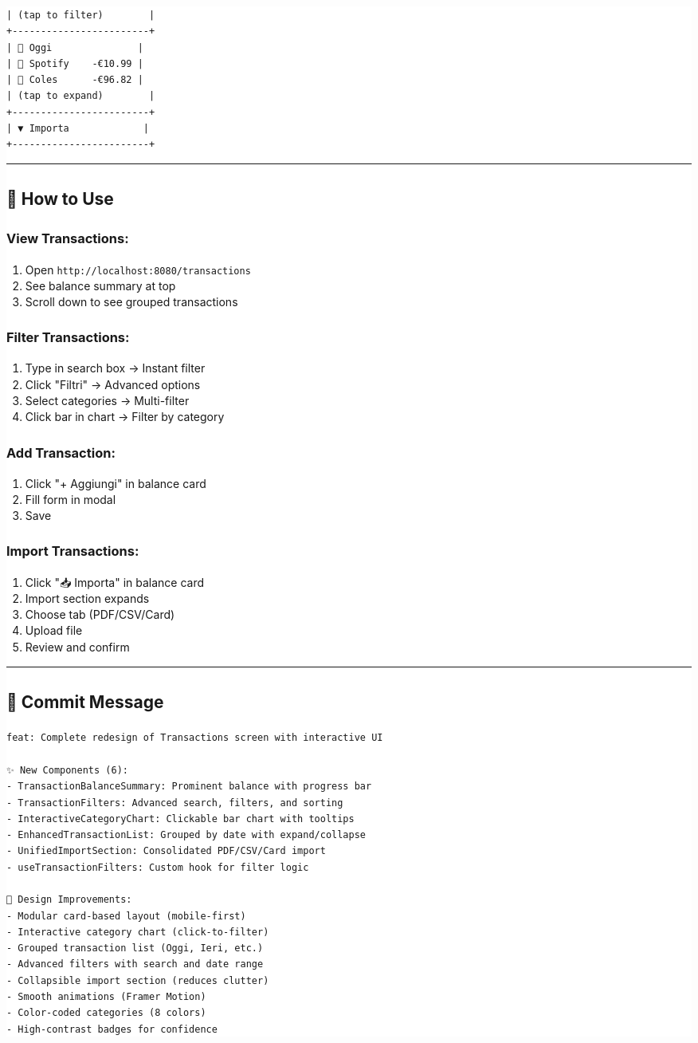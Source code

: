 ```
| (tap to filter)        |
+------------------------+
| 📝 Oggi               |
| 🎵 Spotify    -€10.99 |
| 🍔 Coles      -€96.82 |
| (tap to expand)        |
+------------------------+
| ▼ Importa             |
+------------------------+
```

---

## 🚀 How to Use

### **View Transactions:**
1. Open `http://localhost:8080/transactions`
2. See balance summary at top
3. Scroll down to see grouped transactions

### **Filter Transactions:**
1. Type in search box → Instant filter
2. Click "Filtri" → Advanced options
3. Select categories → Multi-filter
4. Click bar in chart → Filter by category

### **Add Transaction:**
1. Click "+ Aggiungi" in balance card
2. Fill form in modal
3. Save

### **Import Transactions:**
1. Click "📥 Importa" in balance card
2. Import section expands
3. Choose tab (PDF/CSV/Card)
4. Upload file
5. Review and confirm

---

## 📝 Commit Message

```
feat: Complete redesign of Transactions screen with interactive UI

✨ New Components (6):
- TransactionBalanceSummary: Prominent balance with progress bar
- TransactionFilters: Advanced search, filters, and sorting
- InteractiveCategoryChart: Clickable bar chart with tooltips
- EnhancedTransactionList: Grouped by date with expand/collapse
- UnifiedImportSection: Consolidated PDF/CSV/Card import
- useTransactionFilters: Custom hook for filter logic

🎨 Design Improvements:
- Modular card-based layout (mobile-first)
- Interactive category chart (click-to-filter)
- Grouped transaction list (Oggi, Ieri, etc.)
- Advanced filters with search and date range
- Collapsible import section (reduces clutter)
- Smooth animations (Framer Motion)
- Color-coded categories (8 colors)
- High-contrast badges for confidence
```